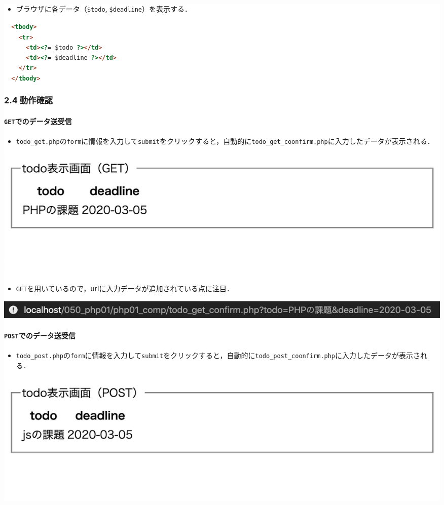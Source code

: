 - ブラウザに各データ（`$todo`, `$deadline`）を表示する．

```html
  <tbody>
    <tr>
      <td><?= $todo ?></td>
      <td><?= $deadline ?></td>
    </tr>
  </tbody>
```

### 2.4 動作確認

#### `GET`でのデータ送受信
- `todo_get.php`の`form`に情報を入力して`submit`をクリックすると，自動的に`todo_get_coonfirm.php`に入力したデータが表示される．

![GET送信確認](./images/20200228144542.png)

- `GET`を用いているので，urlに入力データが追加されている点に注目．

![GETurl](./images/20200228144559.png)

#### `POST`でのデータ送受信
- `todo_post.php`の`form`に情報を入力して`submit`をクリックすると，自動的に`todo_post_coonfirm.php`に入力したデータが表示される．

![POST送信確認](./images/20200228144729.png)
